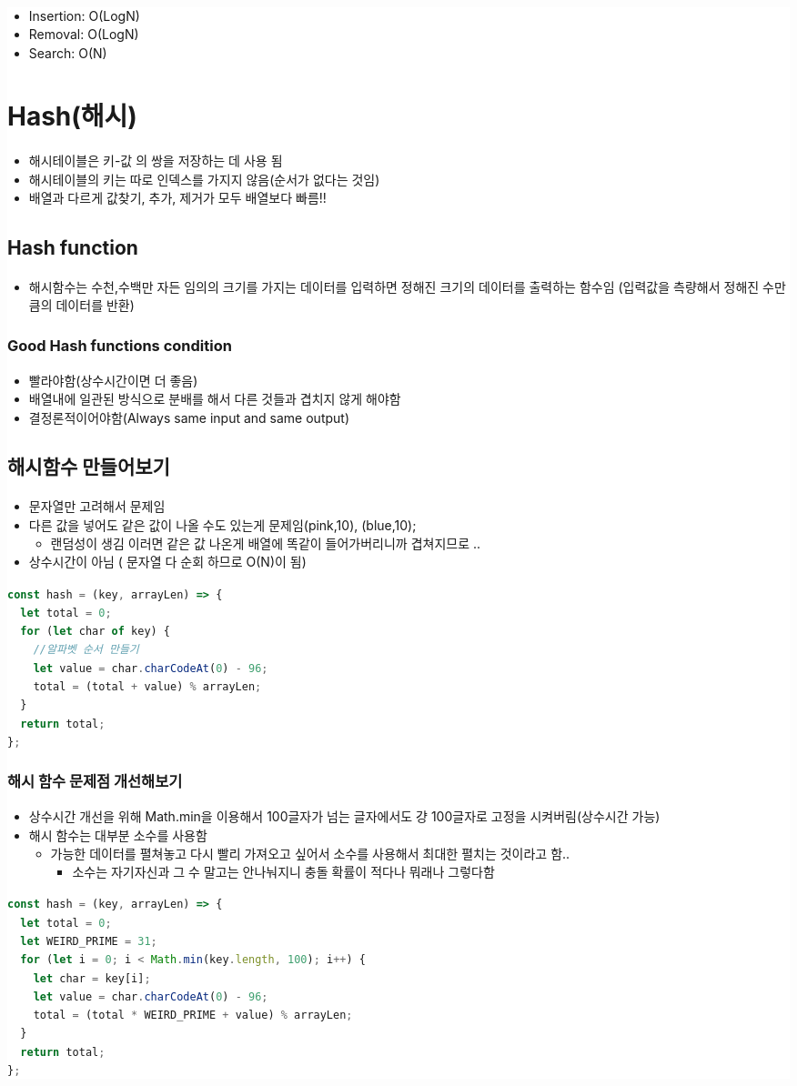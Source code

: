 - Insertion: O(LogN)
- Removal: O(LogN)
- Search: O(N)

# Hash(해시)

- 해시테이블은 키-값 의 쌍을 저장하는 데 사용 됨
- 해시테이블의 키는 따로 인덱스를 가지지 않음(순서가 없다는 것임)
- 배열과 다르게 값찾기, 추가, 제거가 모두 배열보다 빠름!!

## Hash function

- 해시함수는 수천,수백만 자든 임의의 크기를 가지는 데이터를 입력하면 정해진 크기의 데이터를 출력하는 함수임 (입력값을 측량해서 정해진 수만큼의 데이터를 반환)

### Good Hash functions condition

- 빨라야함(상수시간이면 더 좋음)
- 배열내에 일관된 방식으로 분배를 해서 다른 것들과 겹치지 않게 해야함
- 결정론적이어야함(Always same input and same output)

## 해시함수 만들어보기

- 문자열만 고려해서 문제임
- 다른 값을 넣어도 같은 값이 나올 수도 있는게 문제임(pink,10), (blue,10);
  - 랜덤성이 생김 이러면 같은 값 나온게 배열에 똑같이 들어가버리니까 겹쳐지므로 ..
- 상수시간이 아님 ( 문자열 다 순회 하므로 O(N)이 됨)

```jsx
const hash = (key, arrayLen) => {
  let total = 0;
  for (let char of key) {
    //알파벳 순서 만들기
    let value = char.charCodeAt(0) - 96;
    total = (total + value) % arrayLen;
  }
  return total;
};
```

### 해시 함수 문제점 개선해보기

- 상수시간 개선을 위해 Math.min을 이용해서 100글자가 넘는 글자에서도 걍 100글자로 고정을 시켜버림(상수시간 가능)
- 해시 함수는 대부분 소수를 사용함
  - 가능한 데이터를 펼쳐놓고 다시 빨리 가져오고 싶어서 소수를 사용해서 최대한 펼치는 것이라고 함..
    - 소수는 자기자신과 그 수 말고는 안나눠지니 충돌 확률이 적다나 뭐래나 그렇다함

```jsx
const hash = (key, arrayLen) => {
  let total = 0;
  let WEIRD_PRIME = 31;
  for (let i = 0; i < Math.min(key.length, 100); i++) {
    let char = key[i];
    let value = char.charCodeAt(0) - 96;
    total = (total * WEIRD_PRIME + value) % arrayLen;
  }
  return total;
};
```
